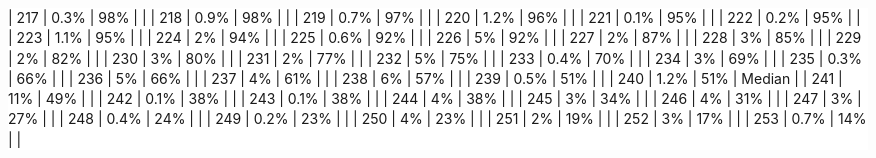 | 217 | 0.3% | 98% |  |
| 218 | 0.9% | 98% |  |
| 219 | 0.7% | 97% |  |
| 220 | 1.2% | 96% |  |
| 221 | 0.1% | 95% |  |
| 222 | 0.2% | 95% |  |
| 223 | 1.1% | 95% |  |
| 224 | 2% | 94% |  |
| 225 | 0.6% | 92% |  |
| 226 | 5% | 92% |  |
| 227 | 2% | 87% |  |
| 228 | 3% | 85% |  |
| 229 | 2% | 82% |  |
| 230 | 3% | 80% |  |
| 231 | 2% | 77% |  |
| 232 | 5% | 75% |  |
| 233 | 0.4% | 70% |  |
| 234 | 3% | 69% |  |
| 235 | 0.3% | 66% |  |
| 236 | 5% | 66% |  |
| 237 | 4% | 61% |  |
| 238 | 6% | 57% |  |
| 239 | 0.5% | 51% |  |
| 240 | 1.2% | 51% | Median |
| 241 | 11% | 49% |  |
| 242 | 0.1% | 38% |  |
| 243 | 0.1% | 38% |  |
| 244 | 4% | 38% |  |
| 245 | 3% | 34% |  |
| 246 | 4% | 31% |  |
| 247 | 3% | 27% |  |
| 248 | 0.4% | 24% |  |
| 249 | 0.2% | 23% |  |
| 250 | 4% | 23% |  |
| 251 | 2% | 19% |  |
| 252 | 3% | 17% |  |
| 253 | 0.7% | 14% |  |